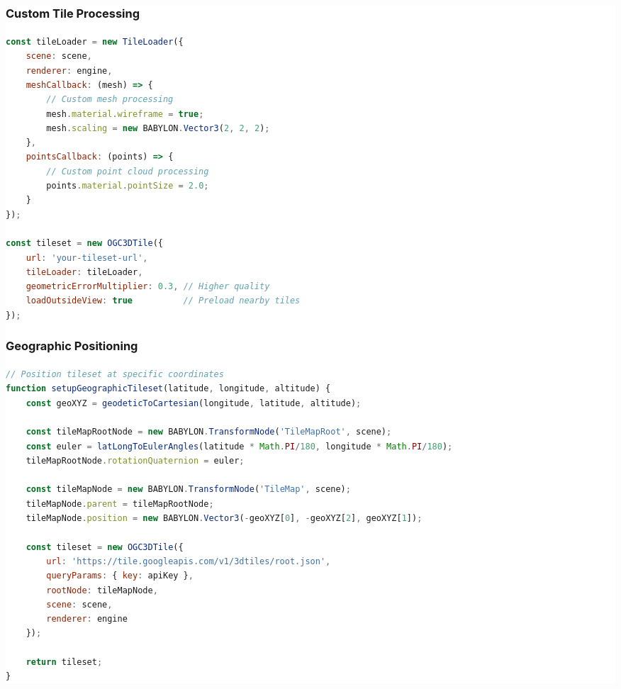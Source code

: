 ### Custom Tile Processing

```javascript
const tileLoader = new TileLoader({
    scene: scene,
    renderer: engine,
    meshCallback: (mesh) => {
        // Custom mesh processing
        mesh.material.wireframe = true;
        mesh.scaling = new BABYLON.Vector3(2, 2, 2);
    },
    pointsCallback: (points) => {
        // Custom point cloud processing
        points.material.pointSize = 2.0;
    }
});

const tileset = new OGC3DTile({
    url: 'your-tileset-url',
    tileLoader: tileLoader,
    geometricErrorMultiplier: 0.3, // Higher quality
    loadOutsideView: true          // Preload nearby tiles
});
```

### Geographic Positioning

```javascript
// Position tileset at specific coordinates
function setupGeographicTileset(latitude, longitude, altitude) {
    const geoXYZ = geodeticToCartesian(longitude, latitude, altitude);
    
    const tileMapRootNode = new BABYLON.TransformNode('TileMapRoot', scene);
    const euler = latLongToEulerAngles(latitude * Math.PI/180, longitude * Math.PI/180);
    tileMapRootNode.rotationQuaternion = euler;
    
    const tileMapNode = new BABYLON.TransformNode('TileMap', scene);
    tileMapNode.parent = tileMapRootNode;
    tileMapNode.position = new BABYLON.Vector3(-geoXYZ[0], -geoXYZ[2], geoXYZ[1]);
    
    const tileset = new OGC3DTile({
        url: 'https://tile.googleapis.com/v1/3dtiles/root.json',
        queryParams: { key: apiKey },
        rootNode: tileMapNode,
        scene: scene,
        renderer: engine
    });
    
    return tileset;
}
```
